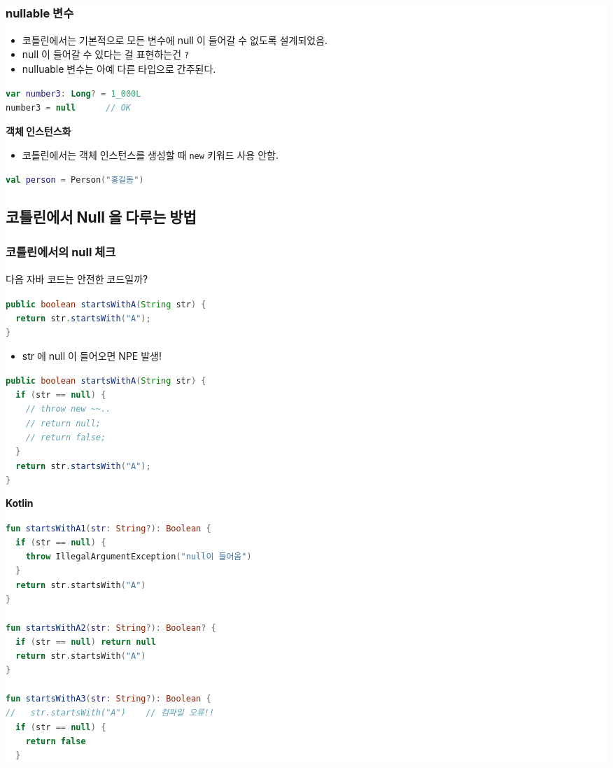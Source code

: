 ### nullable 변수

- 코틀린에서는 기본적으로 모든 변수에 null 이 들어갈 수 없도록 설계되었음.
- null 이 들어갈 수 있다는 걸 표현하는건 `?`
- nulluable 변수는 아예 다른 타입으로 간주된다.

``` kotlin
var number3: Long? = 1_000L
number3 = null		// OK
```



**객체 인스턴스화**

- 코틀린에서는 객체 인스턴스를 생성할 때 `new` 키워드 사용 안함.

``` kotlin
val person = Person("홍길동")
```



## 코틀린에서 Null 을 다루는 방법

### 코틀린에서의 null 체크

다음 자바 코드는 안전한 코드일까?

``` java
public boolean startsWithA(String str) {
  return str.startsWith("A");
}
```

- str 에 null 이 들어오면 NPE 발생!



``` java
public boolean startsWithA(String str) {
  if (str == null) {
    // throw new ~~..
    // return null;
    // return false;
  }
  return str.startsWith("A");
}
```



**Kotlin**

``` kotlin
fun startsWithA1(str: String?): Boolean {
  if (str == null) {
    throw IllegalArgumentException("null이 들어옴")
  }
  return str.startsWith("A")
}

fun startsWithA2(str: String?): Boolean? {
  if (str == null) return null
  return str.startsWith("A")
}

fun startsWithA3(str: String?): Boolean {
//   str.startsWith("A")	// 컴파일 오류!!
  if (str == null) {
    return false
  }
```